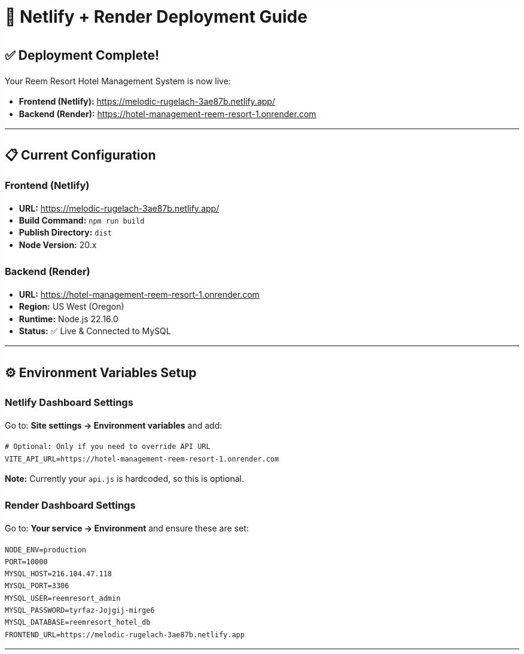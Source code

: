# 🚀 Netlify + Render Deployment Guide

## ✅ Deployment Complete!

Your Reem Resort Hotel Management System is now live:

- **Frontend (Netlify):** https://melodic-rugelach-3ae87b.netlify.app/
- **Backend (Render):** https://hotel-management-reem-resort-1.onrender.com

---

## 📋 Current Configuration

### **Frontend (Netlify)**
- **URL:** https://melodic-rugelach-3ae87b.netlify.app/
- **Build Command:** `npm run build`
- **Publish Directory:** `dist`
- **Node Version:** 20.x

### **Backend (Render)**
- **URL:** https://hotel-management-reem-resort-1.onrender.com
- **Region:** US West (Oregon)
- **Runtime:** Node.js 22.16.0
- **Status:** ✅ Live & Connected to MySQL

---

## ⚙️ Environment Variables Setup

### **Netlify Dashboard Settings**

Go to: **Site settings → Environment variables** and add:

```env
# Optional: Only if you need to override API URL
VITE_API_URL=https://hotel-management-reem-resort-1.onrender.com
```

**Note:** Currently your `api.js` is hardcoded, so this is optional.

### **Render Dashboard Settings**

Go to: **Your service → Environment** and ensure these are set:

```env
NODE_ENV=production
PORT=10000
MYSQL_HOST=216.104.47.118
MYSQL_PORT=3306
MYSQL_USER=reemresort_admin
MYSQL_PASSWORD=tyrfaz-Jojgij-mirge6
MYSQL_DATABASE=reemresort_hotel_db
FRONTEND_URL=https://melodic-rugelach-3ae87b.netlify.app
```

---